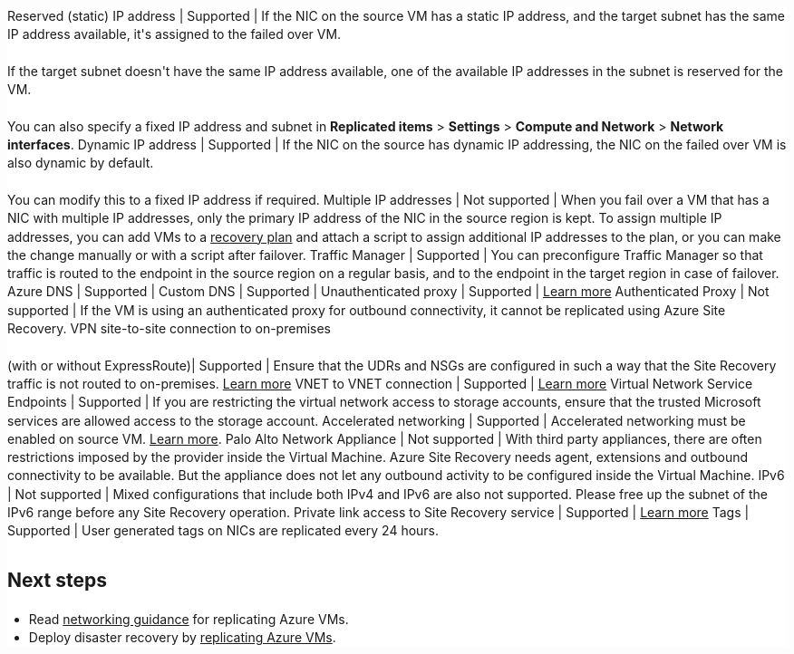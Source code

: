 Reserved (static) IP address | Supported | If the NIC on the source VM has a static IP address, and the target subnet has the same IP address available, it's assigned to the failed over VM.<br/><br/> If the target subnet doesn't have the same IP address available, one of the available IP addresses in the subnet is reserved for the VM.<br/><br/> You can also specify a fixed IP address and subnet in **Replicated items** > **Settings** > **Compute and Network** > **Network interfaces**.
Dynamic IP address | Supported | If the NIC on the source has dynamic IP addressing, the NIC on the failed over VM is also dynamic by default.<br/><br/> You can modify this to a fixed IP address if required.
Multiple IP addresses | Not supported | When you fail over a VM that has a NIC with multiple IP addresses, only the primary IP address of the NIC in the source region is kept. To assign multiple IP addresses, you can add VMs to a [recovery plan](recovery-plan-overview.md) and attach a script to assign additional IP addresses to the plan, or you can make the change manually or with a script after failover.
Traffic Manager     | Supported | You can preconfigure Traffic Manager so that traffic is routed to the endpoint in the source region on a regular basis, and to the endpoint in the target region in case of failover.
Azure DNS | Supported |
Custom DNS    | Supported |
Unauthenticated proxy | Supported | [Learn more](./azure-to-azure-about-networking.md)
Authenticated Proxy | Not supported | If the VM is using an authenticated proxy for outbound connectivity, it cannot be replicated using Azure Site Recovery.
VPN site-to-site connection to on-premises<br/><br/>(with or without ExpressRoute)| Supported | Ensure that the UDRs and NSGs are configured in such a way that the Site Recovery traffic is not routed to on-premises. [Learn more](./azure-to-azure-about-networking.md)
VNET to VNET connection    | Supported | [Learn more](./azure-to-azure-about-networking.md)
Virtual Network Service Endpoints | Supported | If you are restricting the virtual network access to storage accounts, ensure that the trusted Microsoft services are allowed access to the storage account.
Accelerated networking | Supported | Accelerated networking must be enabled on source VM. [Learn more](azure-vm-disaster-recovery-with-accelerated-networking.md).
Palo Alto Network Appliance | Not supported | With third party appliances, there are often restrictions imposed by the provider inside the Virtual Machine. Azure Site Recovery needs agent, extensions and outbound connectivity to be available. But the appliance does not let any outbound activity to be configured inside the Virtual Machine.
IPv6  | Not supported | Mixed configurations that include both IPv4 and IPv6 are also not supported. Please free up the subnet of the IPv6 range before any Site Recovery operation.
Private link access to Site Recovery service | Supported | [Learn more](azure-to-azure-how-to-enable-replication-private-endpoints.md)
Tags  | Supported | User generated tags on NICs are replicated every 24 hours.



## Next steps

- Read [networking guidance](./azure-to-azure-about-networking.md)  for replicating Azure VMs.
- Deploy disaster recovery by [replicating Azure VMs](./azure-to-azure-quickstart.md).
